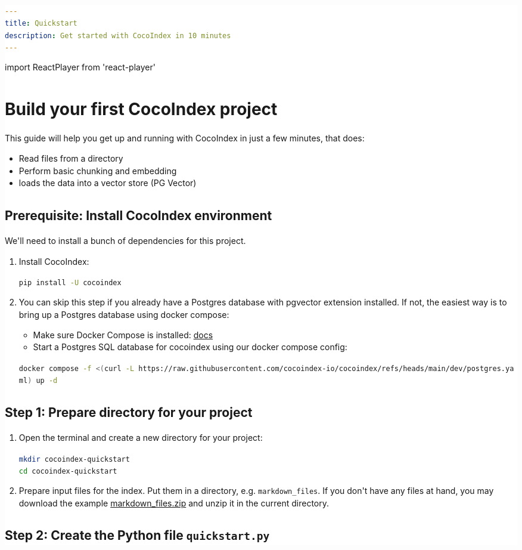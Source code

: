 ```yaml
---
title: Quickstart
description: Get started with CocoIndex in 10 minutes
---
```


import ReactPlayer from 'react-player'

# Build your first CocoIndex project

This guide will help you get up and running with CocoIndex in just a few minutes, that does:
*   Read files from a directory
*   Perform basic chunking and embedding
*   loads the data into a vector store (PG Vector)

<ReactPlayer controls url='https://www.youtube.com/watch?v=gv5R8nOXsWU' />

## Prerequisite: Install CocoIndex environment

We'll need to install a bunch of dependencies for this project.

1.  Install CocoIndex:
 
    ```bash
    pip install -U cocoindex
    ```

2.  You can skip this step if you already have a Postgres database with pgvector extension installed.
    If not, the easiest way is to bring up a Postgres database using docker compose:

    - Make sure Docker Compose is installed: [docs](https://docs.docker.com/compose/install/)
    - Start a Postgres SQL database for cocoindex using our docker compose config:

    ```bash
    docker compose -f <(curl -L https://raw.githubusercontent.com/cocoindex-io/cocoindex/refs/heads/main/dev/postgres.yaml) up -d
    ```

## Step 1: Prepare directory for your project

1.  Open the terminal and create a new directory for your project:

    ```bash
    mkdir cocoindex-quickstart
    cd cocoindex-quickstart
    ```

2.  Prepare input files for the index. Put them in a directory, e.g. `markdown_files`.
    If you don't have any files at hand, you may download the example [markdown_files.zip](markdown_files.zip) and unzip it in the current directory.

## Step 2: Create the Python file `quickstart.py`
